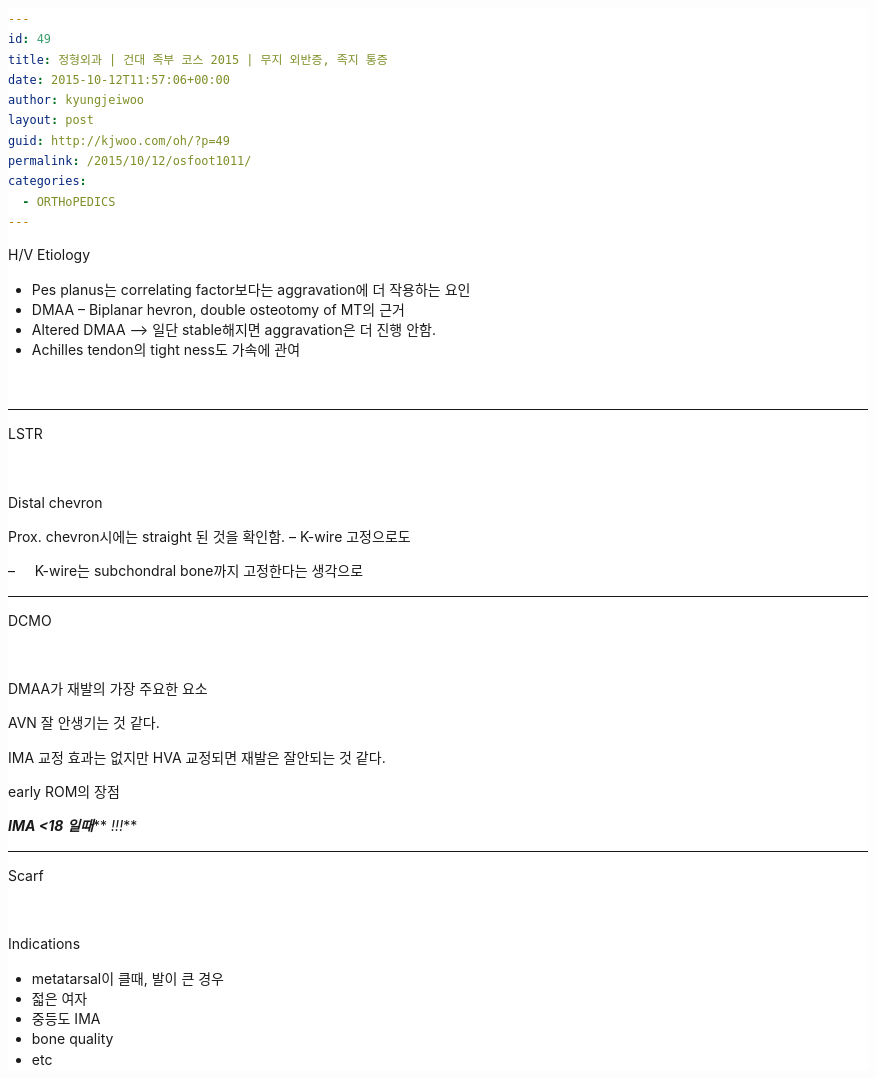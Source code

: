 ```yaml
---
id: 49
title: 정형외과 | 건대 족부 코스 2015 | 무지 외반증, 족지 통증
date: 2015-10-12T11:57:06+00:00
author: kyungjeiwoo
layout: post
guid: http://kjwoo.com/oh/?p=49
permalink: /2015/10/12/osfoot1011/
categories:
  - ORTHoPEDICS
---
```

H/V Etiology

  * Pes planus는 correlating factor보다는 aggravation에 더 작용하는 요인
  * DMAA – Biplanar hevron, double osteotomy of MT의 근거
  * Altered DMAA &#8211;> 일단 stable해지면 aggravation은 더 진행 안함.
  * Achilles tendon의 tight ness도 가속에 관여

&nbsp;

* * *

LSTR

&nbsp;

Distal chevron
  
Prox. chevron시에는 straight 된 것을 확인함. – K-wire 고정으로도

&#8211;     K-wire는 subchondral bone까지 고정한다는 생각으로

* * *

DCMO

&nbsp;

DMAA가 재발의 가장 주요한 요소

AVN 잘 안생기는 것 같다.

IMA 교정 효과는 없지만 HVA 교정되면 재발은 잘안되는 것 같다.

early ROM의 장점

**_IMA <18_** **_일때_**** _!!!_**

* * *

Scarf

&nbsp;

Indications

  * metatarsal이 클때, 발이 큰 경우
  * 젋은 여자
  * 중등도 IMA
  * bone quality
  * etc
